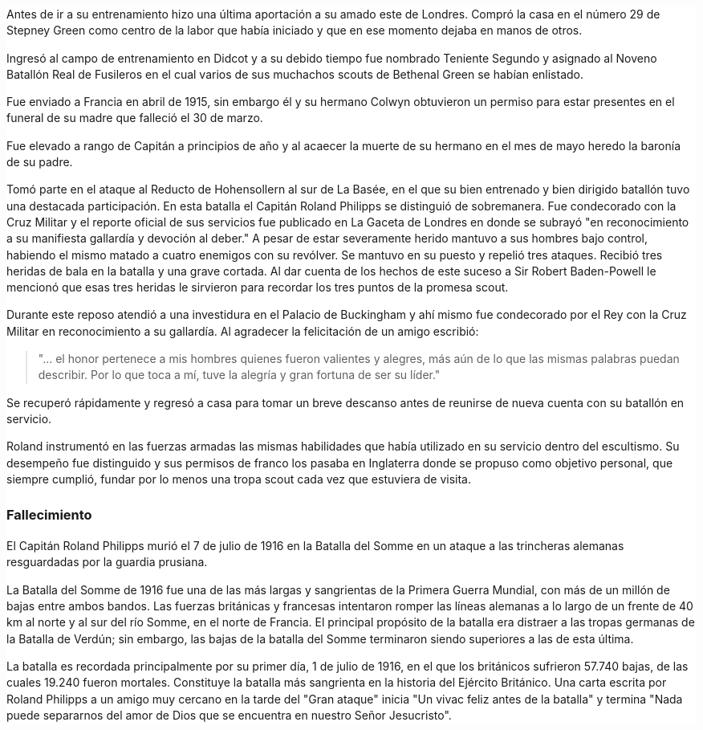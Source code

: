 Antes de ir a su entrenamiento hizo una última aportación a su amado este de Londres. Compró la casa en el número 29 de Stepney Green como centro de la labor que había iniciado y que en ese momento dejaba en manos de otros.

Ingresó al campo de entrenamiento en Didcot y a su debido tiempo fue nombrado Teniente Segundo y asignado al Noveno Batallón Real de Fusileros en el cual varios de sus muchachos scouts de Bethenal Green se habían enlistado.

Fue enviado a Francia en abril de 1915, sin embargo él y su hermano Colwyn obtuvieron un permiso para estar presentes en el funeral de su madre que falleció el 30 de marzo.

Fue elevado a rango de Capitán a principios de año y al acaecer la muerte de su hermano en el mes de mayo heredo la baronía de su padre.

Tomó parte en el ataque al Reducto de Hohensollern al sur de La Basée, en el que su bien entrenado y bien dirigido batallón tuvo una destacada participación. En esta batalla el Capitán Roland Philipps se distinguió de sobremanera. Fue condecorado con la Cruz Militar y el reporte oficial de sus servicios fue publicado en La Gaceta de Londres en donde se subrayó "en reconocimiento a su manifiesta gallardía y devoción al deber." A pesar de estar severamente herido mantuvo a sus hombres bajo control, habiendo el mismo matado a cuatro enemigos con su revólver. Se mantuvo en su puesto y repelió tres ataques. Recibió tres heridas de bala en la batalla y una grave cortada. Al dar cuenta de los hechos de este suceso a Sir Robert Baden-Powell le mencionó que esas tres heridas le sirvieron para recordar los tres puntos de la promesa scout.

Durante este reposo atendió a una investidura en el Palacio de Buckingham y ahí mismo fue condecorado por el Rey con la Cruz Militar en reconocimiento a su gallardía. Al agradecer la felicitación de un amigo escribió:

> "... el honor pertenece a mis hombres quienes fueron valientes y alegres, más aún de lo que las mismas palabras puedan describir. Por lo que toca a mí, tuve la alegría y gran fortuna de ser su líder."

Se recuperó rápidamente y regresó a casa para tomar un breve descanso antes de reunirse de nueva cuenta con su batallón en servicio.

Roland instrumentó en las fuerzas armadas las mismas habilidades que había utilizado en su servicio dentro del escultismo. Su desempeño fue distinguido y sus permisos de franco los pasaba en Inglaterra donde se propuso como objetivo personal, que siempre cumplió, fundar por lo menos una tropa scout cada vez que estuviera de visita.

### Fallecimiento

El Capitán Roland Philipps murió el 7 de julio de 1916 en la Batalla del Somme en un ataque a las trincheras alemanas resguardadas por la guardia prusiana.

La Batalla del Somme de 1916 fue una de las más largas y sangrientas de la Primera Guerra Mundial, con más de un millón de bajas entre ambos bandos. Las fuerzas británicas y francesas intentaron romper las líneas alemanas a lo largo de un frente de 40 km al norte y al sur del río Somme, en el norte de Francia. El principal propósito de la batalla era distraer a las tropas germanas de la Batalla de Verdún; sin embargo, las bajas de la batalla del Somme terminaron siendo superiores a las de esta última.

La batalla es recordada principalmente por su primer día, 1 de julio de 1916, en el que los británicos sufrieron 57.740 bajas, de las cuales 19.240 fueron mortales. Constituye la batalla más sangrienta en la historia del Ejército Británico. Una carta escrita por Roland Philipps a un amigo muy cercano en la tarde del "Gran ataque" inicia "Un vivac feliz antes de la batalla" y termina "Nada puede separarnos del amor de Dios que se encuentra en nuestro Señor Jesucristo".
